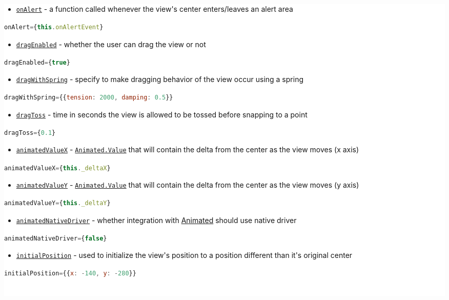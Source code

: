 * [`onAlert`](https://github.com/wix/react-native-interactable/blob/master/PROPS.md#onalert-function) - a function called whenever the view's center enters/leaves an alert area

```jsx
onAlert={this.onAlertEvent}
```

* [`dragEnabled`](https://github.com/wix/react-native-interactable/blob/master/PROPS.md#dragenabled-boolean) - whether the user can drag the view or not

```jsx
dragEnabled={true}
```

* [`dragWithSpring`](https://github.com/wix/react-native-interactable/blob/master/PROPS.md#dragwithspring-object) - specify to make dragging behavior of the view occur using a spring

```jsx
dragWithSpring={{tension: 2000, damping: 0.5}}
```

* [`dragToss`](https://github.com/wix/react-native-interactable/blob/master/PROPS.md#dragtoss-number) - time in seconds the view is allowed to be tossed before snapping to a point

```jsx
dragToss={0.1}
```

* [`animatedValueX`](https://github.com/wix/react-native-interactable/blob/master/PROPS.md#animatedvaluex-animatedvalue) - [`Animated.Value`](https://facebook.github.io/react-native/docs/animated.html#animatedvalue) that will contain the delta from the center as the view moves (x axis)

```jsx
animatedValueX={this._deltaX}
```

* [`animatedValueY`](https://github.com/wix/react-native-interactable/blob/master/PROPS.md#animatedvaluey-animatedvalue) - [`Animated.Value`](https://facebook.github.io/react-native/docs/animated.html#animatedvalue) that will contain the delta from the center as the view moves (y axis)

```jsx
animatedValueY={this._deltaY}
```

* [`animatedNativeDriver`](https://github.com/wix/react-native-interactable/blob/master/PROPS.md#animatednativedriver-boolean) - whether integration with [Animated](https://facebook.github.io/react-native/docs/animated.html) should use native driver

```jsx
animatedNativeDriver={false}
```

* [`initialPosition`](https://github.com/wix/react-native-interactable/blob/master/PROPS.md#initialposition-point) - used to initialize the view's position to a position different than it's original center

```jsx
initialPosition={{x: -140, y: -280}}
```

<br>
